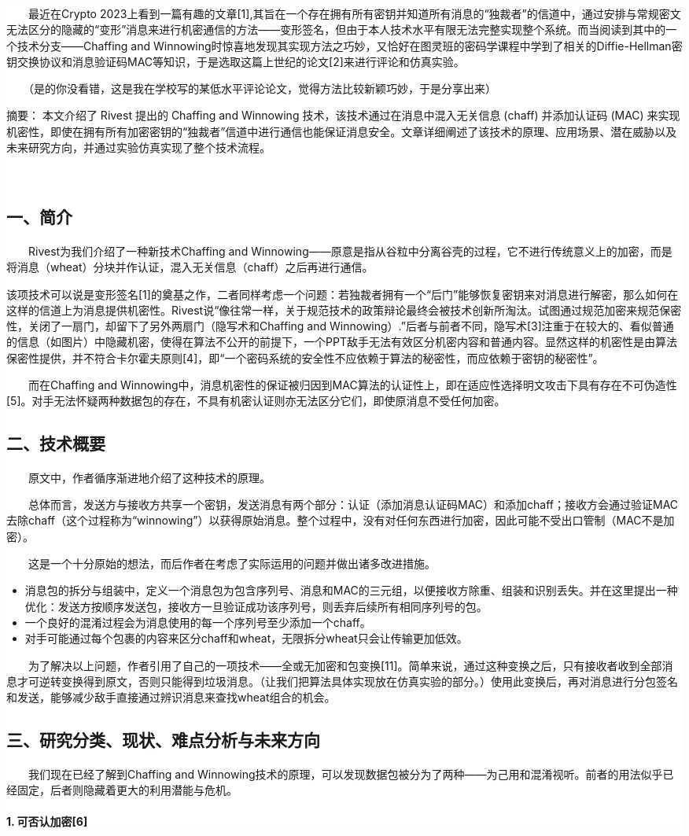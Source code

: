 
　　最近在Crypto 2023上看到一篇有趣的文章\[1],其旨在一个存在拥有所有密钥并知道所有消息的“独裁者”的信道中，通过安排与常规密文无法区分的隐藏的“变形”消息来进行机密通信的方法——变形签名，但由于本人技术水平有限无法完整实现整个系统。而当阅读到其中的一个技术分支——Chaffing and Winnowing时惊喜地发现其实现方法之巧妙，又恰好在图灵班的密码学课程中学到了相关的Diffie\-Hellman密钥交换协议和消息验证码MAC等知识，于是选取这篇上世纪的论文\[2]来进行评论和仿真实验。


　　（是的你没看错，这是我在学校写的某低水平评论论文，觉得方法比较新颖巧妙，于是分享出来）


摘要： 本文介绍了 Rivest 提出的 Chaffing and Winnowing 技术，该技术通过在消息中混入无关信息 (chaff) 并添加认证码 (MAC) 来实现机密性，即使在拥有所有加密密钥的“独裁者”信道中进行通信也能保证消息安全。文章详细阐述了该技术的原理、应用场景、潜在威胁以及未来研究方向，并通过实验仿真实现了整个技术流程。


 


## **一、简介**


　　Rivest为我们介绍了一种新技术Chaffing and Winnowing——原意是指从谷粒中分离谷壳的过程，它不进行传统意义上的加密，而是将消息（wheat）分块并作认证，混入无关信息（chaff）之后再进行通信。


该项技术可以说是变形签名\[1]的奠基之作，二者同样考虑一个问题：若独裁者拥有一个“后门”能够恢复密钥来对消息进行解密，那么如何在这样的信道上为消息提供机密性。Rivest说“像往常一样，关于规范技术的政策辩论最终会被技术创新所淘汰。试图通过规范加密来规范保密性，关闭了一扇门，却留下了另外两扇门（隐写术和Chaffing and Winnowing）.”后者与前者不同，隐写术\[3]注重于在较大的、看似普通的信息（如图片）中隐藏机密，使得在算法不公开的前提下，一个PPT敌手无法有效区分机密内容和普通内容。显然这样的机密性是由算法保密性提供，并不符合卡尔霍夫原则\[4]，即“一个密码系统的安全性不应依赖于算法的秘密性，而应依赖于密钥的秘密性”。


　　而在Chaffing and Winnowing中，消息机密性的保证被归因到MAC算法的认证性上，即在适应性选择明文攻击下具有存在不可伪造性\[5]。对手无法怀疑两种数据包的存在，不具有机密认证则亦无法区分它们，即使原消息不受任何加密。


## **二、技术概要**


　　原文中，作者循序渐进地介绍了这种技术的原理。


　　总体而言，发送方与接收方共享一个密钥，发送消息有两个部分：认证（添加消息认证码MAC）和添加chaff；接收方会通过验证MAC去除chaff（这个过程称为“winnowing”）以获得原始消息。整个过程中，没有对任何东西进行加密，因此可能不受出口管制（MAC不是加密）。


　　这是一个十分原始的想法，而后作者在考虑了实际运用的问题并做出诸多改进措施。


* 消息包的拆分与组装中，定义一个消息包为包含序列号、消息和MAC的三元组，以便接收方除重、组装和识别丢失。并在这里提出一种优化：发送方按顺序发送包，接收方一旦验证成功该序列号，则丢弃后续所有相同序列号的包。
* 一个良好的混淆过程会为消息使用的每一个序列号至少添加一个chaff。
* 对手可能通过每个包裹的内容来区分chaff和wheat，无限拆分wheat只会让传输更加低效。


　　为了解决以上问题，作者引用了自己的一项技术——全或无加密和包变换\[11]。简单来说，通过这种变换之后，只有接收者收到全部消息才可逆转变换得到原文，否则只能得到垃圾消息。（让我们把算法具体实现放在仿真实验的部分。）使用此变换后，再对消息进行分包签名和发送，能够减少敌手直接通过辨识消息来查找wheat组合的机会。


## **三、研究分类、现状、难点分析与未来方向**


　　我们现在已经了解到Chaffing and Winnowing技术的原理，可以发现数据包被分为了两种——为己用和混淆视听。前者的用法似乎已经固定，后者则隐藏着更大的利用潜能与危机。


#### 1\. 可否认加密\[6]
